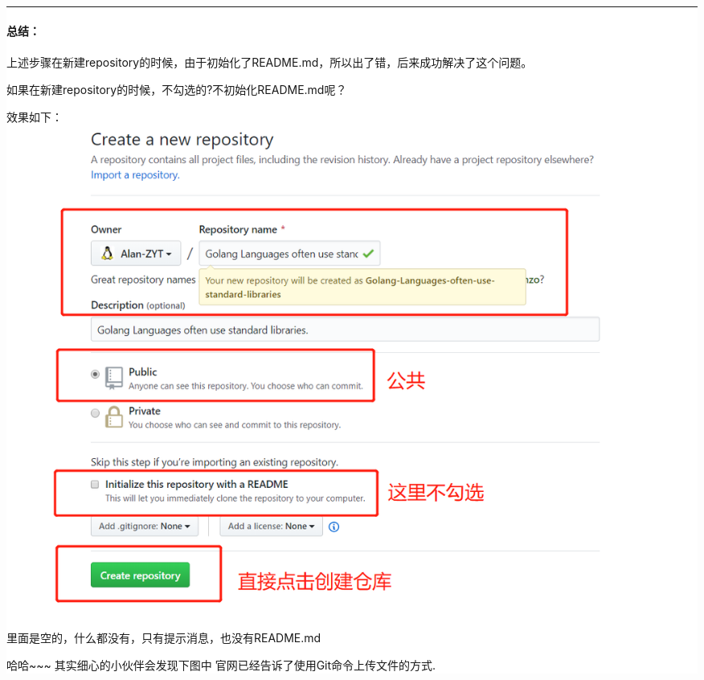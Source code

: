 ------

#### 总结：

上述步骤在新建repository的时候，由于初始化了README.md，所以出了错，后来成功解决了这个问题。

如果在新建repository的时候，不勾选的?不初始化README.md呢？

效果如下：
![1561298063065.png](https://github.com/Alan-ZYT/Git/blob/master/%E4%B8%8A%E4%BC%A0%E6%9C%AC%E5%9C%B0%E6%96%87%E4%BB%B6%E5%88%B0Github%E8%BF%9C%E7%A8%8B%E4%BB%93%E5%BA%93/1561298063065.png?raw=true)

里面是空的，什么都没有，只有提示消息，也没有README.md 

哈哈~~~ 其实细心的小伙伴会发现下图中 官网已经告诉了使用Git命令上传文件的方式.
